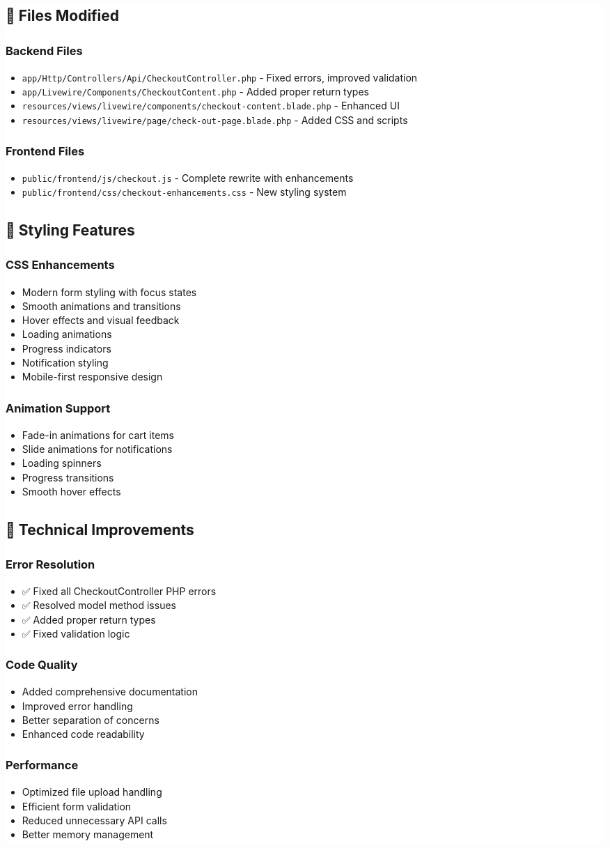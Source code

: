 ## 📁 Files Modified

### Backend Files
- `app/Http/Controllers/Api/CheckoutController.php` - Fixed errors, improved validation
- `app/Livewire/Components/CheckoutContent.php` - Added proper return types
- `resources/views/livewire/components/checkout-content.blade.php` - Enhanced UI
- `resources/views/livewire/page/check-out-page.blade.php` - Added CSS and scripts

### Frontend Files
- `public/frontend/js/checkout.js` - Complete rewrite with enhancements
- `public/frontend/css/checkout-enhancements.css` - New styling system

## 🎨 Styling Features

### CSS Enhancements
- Modern form styling with focus states
- Smooth animations and transitions
- Hover effects and visual feedback
- Loading animations
- Progress indicators
- Notification styling
- Mobile-first responsive design

### Animation Support
- Fade-in animations for cart items
- Slide animations for notifications
- Loading spinners
- Progress transitions
- Smooth hover effects

## 🔧 Technical Improvements

### Error Resolution
- ✅ Fixed all CheckoutController PHP errors
- ✅ Resolved model method issues
- ✅ Added proper return types
- ✅ Fixed validation logic

### Code Quality
- Added comprehensive documentation
- Improved error handling
- Better separation of concerns
- Enhanced code readability

### Performance
- Optimized file upload handling
- Efficient form validation
- Reduced unnecessary API calls
- Better memory management
